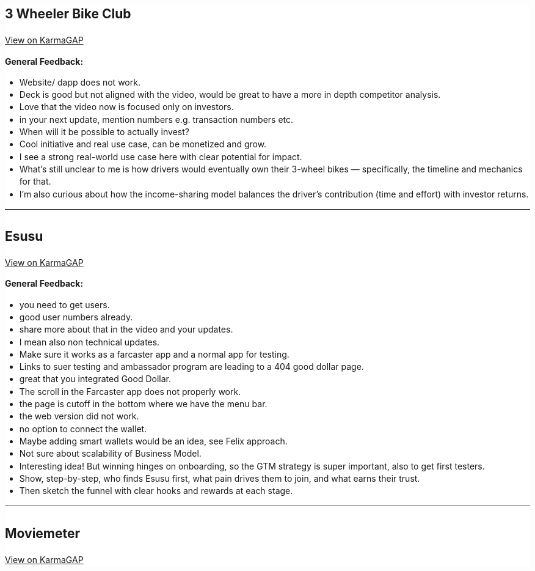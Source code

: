 

## 3 Wheeler Bike Club

[View on KarmaGAP](https://gap.karmahq.xyz/project/3-wheeler-bike-club)

**General Feedback:**
- Website/ dapp does not work.
- Deck is good but not aligned with the video, would be great to have a more in depth competitor analysis.
- Love that the video now is focused only on investors.
- in your next update, mention numbers e.g. transaction numbers etc.
- When will it be possible to actually invest?
- Cool initiative and real use case, can be monetized and grow.
- I see a strong real-world use case here with clear potential for impact.
- What’s still unclear to me is how drivers would eventually own their 3-wheel bikes — specifically, the timeline and mechanics for that.
- I’m also curious about how the income-sharing model balances the driver’s contribution (time and effort) with investor returns.

---


## Esusu

[View on KarmaGAP](https://gap.karmahq.xyz/project/esusu)

**General Feedback:**
- you need to get users.
- good user numbers already.
- share more about that in the video and your updates.
- I mean also non technical updates.
- Make sure it works as a farcaster app and a normal app for testing.
- Links to suer testing and ambassador program are leading to a 404 good dollar page.
- great that you integrated Good Dollar.
- The scroll in the Farcaster app does not properly work.
- the page is cutoff in the bottom where we have the menu bar.
- the web version did not work.
- no option to connect the wallet.
- Maybe adding smart wallets would be an idea, see Felix approach.
- Not sure about scalability of Business Model.
- Interesting idea! But winning hinges on onboarding, so the GTM strategy is super important, also to get first testers.
- Show, step-by-step, who finds Esusu first, what pain drives them to join, and what earns their trust.
- Then sketch the funnel with clear hooks and rewards at each stage.

---


## Moviemeter

[View on KarmaGAP](https://gap.karmahq.xyz/project/moviemeter-2)

